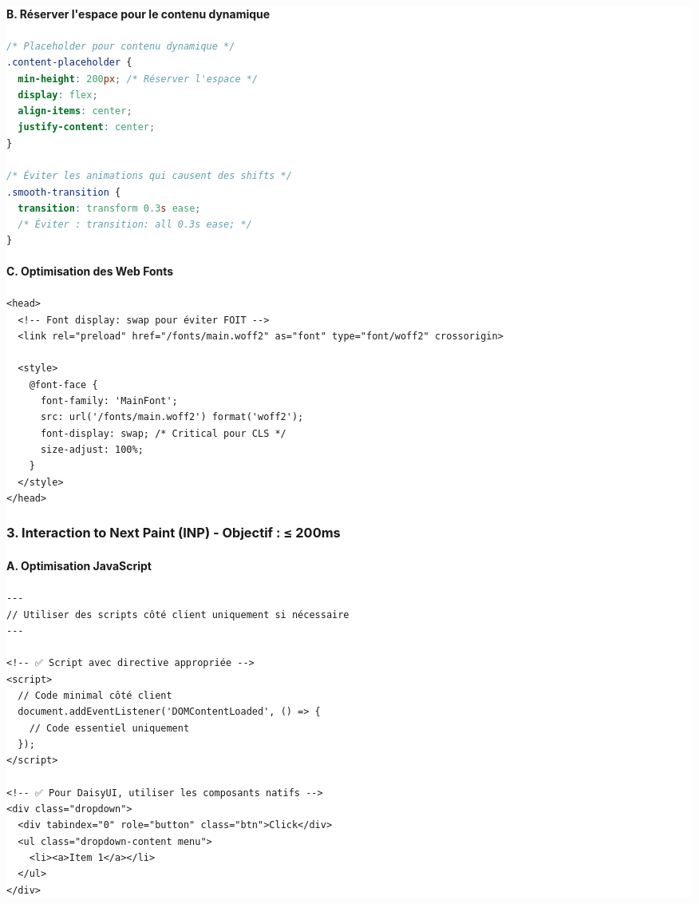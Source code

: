 #### B. Réserver l'espace pour le contenu dynamique
```css
/* Placeholder pour contenu dynamique */
.content-placeholder {
  min-height: 200px; /* Réserver l'espace */
  display: flex;
  align-items: center;
  justify-content: center;
}

/* Éviter les animations qui causent des shifts */
.smooth-transition {
  transition: transform 0.3s ease;
  /* Éviter : transition: all 0.3s ease; */
}
```

#### C. Optimisation des Web Fonts
```astro
<head>
  <!-- Font display: swap pour éviter FOIT -->
  <link rel="preload" href="/fonts/main.woff2" as="font" type="font/woff2" crossorigin>
  
  <style>
    @font-face {
      font-family: 'MainFont';
      src: url('/fonts/main.woff2') format('woff2');
      font-display: swap; /* Critical pour CLS */
      size-adjust: 100%;
    }
  </style>
</head>
```

### 3. Interaction to Next Paint (INP) - Objectif : ≤ 200ms

#### A. Optimisation JavaScript
```astro
---
// Utiliser des scripts côté client uniquement si nécessaire
---

<!-- ✅ Script avec directive appropriée -->
<script>
  // Code minimal côté client
  document.addEventListener('DOMContentLoaded', () => {
    // Code essentiel uniquement
  });
</script>

<!-- ✅ Pour DaisyUI, utiliser les composants natifs -->
<div class="dropdown">
  <div tabindex="0" role="button" class="btn">Click</div>
  <ul class="dropdown-content menu">
    <li><a>Item 1</a></li>
  </ul>
</div>
```
